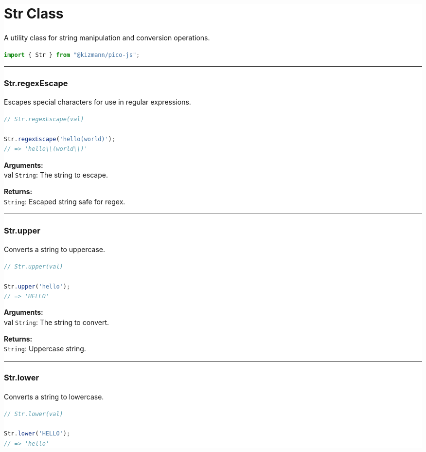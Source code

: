 # Str Class

A utility class for string manipulation and conversion operations.

```js
import { Str } from "@kizmann/pico-js";
```

<hr>

### Str.regexEscape
Escapes special characters for use in regular expressions.

```js
// Str.regexEscape(val)

Str.regexEscape('hello(world)');
// => 'hello\\(world\\)'
```

**Arguments:**  
val `String`: The string to escape.

**Returns:**  
`String`: Escaped string safe for regex.

<hr>

### Str.upper
Converts a string to uppercase.

```js
// Str.upper(val)

Str.upper('hello');
// => 'HELLO'
```

**Arguments:**  
val `String`: The string to convert.

**Returns:**  
`String`: Uppercase string.

<hr>

### Str.lower
Converts a string to lowercase.

```js
// Str.lower(val)

Str.lower('HELLO');
// => 'hello'
```
